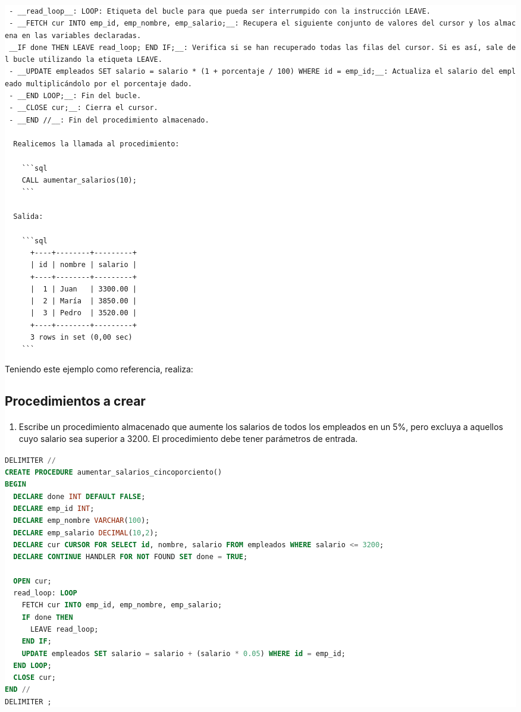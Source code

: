      - __read_loop__: LOOP: Etiqueta del bucle para que pueda ser interrumpido con la instrucción LEAVE.
     - __FETCH cur INTO emp_id, emp_nombre, emp_salario;__: Recupera el siguiente conjunto de valores del cursor y los almacena en las variables declaradas.
     __IF done THEN LEAVE read_loop; END IF;__: Verifica si se han recuperado todas las filas del cursor. Si es así, sale del bucle utilizando la etiqueta LEAVE.
     - __UPDATE empleados SET salario = salario * (1 + porcentaje / 100) WHERE id = emp_id;__: Actualiza el salario del empleado multiplicándolo por el porcentaje dado.
     - __END LOOP;__: Fin del bucle.
     - __CLOSE cur;__: Cierra el cursor.
     - __END //__: Fin del procedimiento almacenado.

      Realicemos la llamada al procedimiento:

        ```sql
        CALL aumentar_salarios(10);
        ```

      Salida:

        ```sql
          +----+--------+---------+
          | id | nombre | salario |
          +----+--------+---------+
          |  1 | Juan   | 3300.00 |
          |  2 | María  | 3850.00 |
          |  3 | Pedro  | 3520.00 |
          +----+--------+---------+
          3 rows in set (0,00 sec)
        ```

Teniendo este ejemplo como referencia, realiza:

## Procedimientos a crear

1. Escribe un procedimiento almacenado que aumente los salarios de todos los empleados en un 5%, pero excluya a aquellos cuyo salario sea superior a 3200. El procedimiento debe tener parámetros de entrada.

```sql
DELIMITER //
CREATE PROCEDURE aumentar_salarios_cincoporciento()
BEGIN
  DECLARE done INT DEFAULT FALSE;
  DECLARE emp_id INT;
  DECLARE emp_nombre VARCHAR(100);
  DECLARE emp_salario DECIMAL(10,2);
  DECLARE cur CURSOR FOR SELECT id, nombre, salario FROM empleados WHERE salario <= 3200;
  DECLARE CONTINUE HANDLER FOR NOT FOUND SET done = TRUE;

  OPEN cur;
  read_loop: LOOP
    FETCH cur INTO emp_id, emp_nombre, emp_salario;
    IF done THEN
      LEAVE read_loop;
    END IF;
    UPDATE empleados SET salario = salario + (salario * 0.05) WHERE id = emp_id;
  END LOOP;
  CLOSE cur;
END //
DELIMITER ;
```
